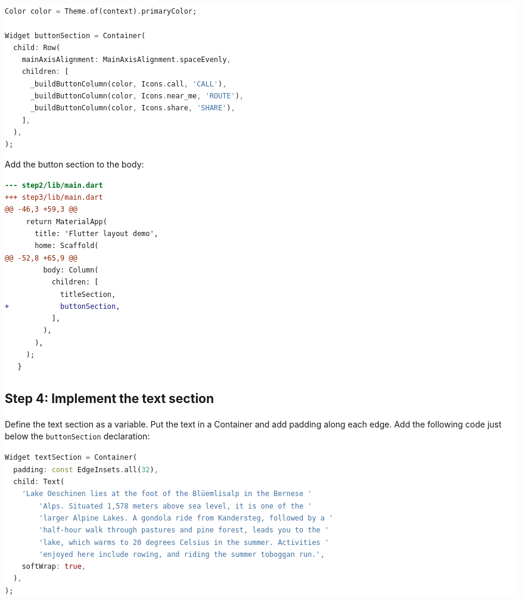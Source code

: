 <?code-excerpt "lib/main.dart (buttonSection)" title?>
```dart
Color color = Theme.of(context).primaryColor;

Widget buttonSection = Container(
  child: Row(
    mainAxisAlignment: MainAxisAlignment.spaceEvenly,
    children: [
      _buildButtonColumn(color, Icons.call, 'CALL'),
      _buildButtonColumn(color, Icons.near_me, 'ROUTE'),
      _buildButtonColumn(color, Icons.share, 'SHARE'),
    ],
  ),
);
```

Add the button section to the body:

<?code-excerpt path-base="layout/lakes"?>
<?code-excerpt "{step2,step3}/lib/main.dart" from="return MaterialApp" to="}"?>
```diff
--- step2/lib/main.dart
+++ step3/lib/main.dart
@@ -46,3 +59,3 @@
     return MaterialApp(
       title: 'Flutter layout demo',
       home: Scaffold(
@@ -52,8 +65,9 @@
         body: Column(
           children: [
             titleSection,
+            buttonSection,
           ],
         ),
       ),
     );
   }
```

## Step 4: Implement the text section

<?code-excerpt path-base="layout/lakes/step4"?>

Define the text section as a variable. Put the text in a Container and add
padding along each edge. Add the following code just below the `buttonSection`
declaration:

<?code-excerpt "lib/main.dart (textSection)" title?>
```dart
Widget textSection = Container(
  padding: const EdgeInsets.all(32),
  child: Text(
    'Lake Oeschinen lies at the foot of the Blüemlisalp in the Bernese '
        'Alps. Situated 1,578 meters above sea level, it is one of the '
        'larger Alpine Lakes. A gondola ride from Kandersteg, followed by a '
        'half-hour walk through pastures and pine forest, leads you to the '
        'lake, which warms to 20 degrees Celsius in the summer. Activities '
        'enjoyed here include rowing, and riding the summer toboggan run.',
    softWrap: true,
  ),
);
```

